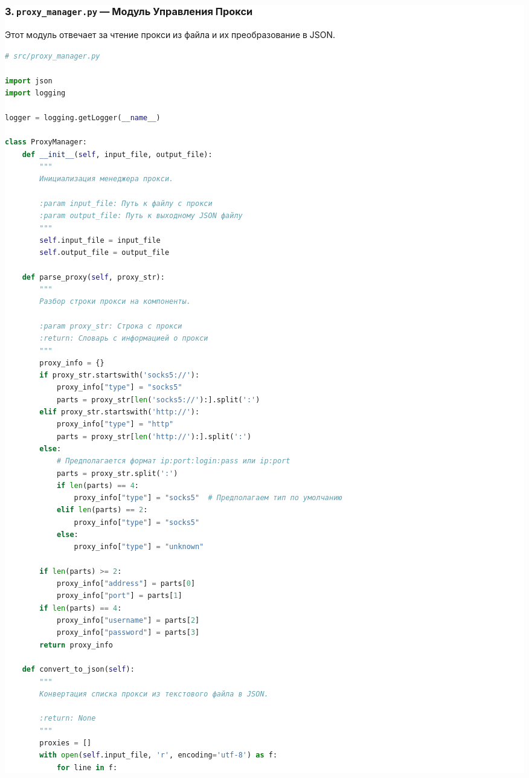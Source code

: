 ### 3. `proxy_manager.py` — Модуль Управления Прокси

Этот модуль отвечает за чтение прокси из файла и их преобразование в JSON.

```python
# src/proxy_manager.py

import json
import logging

logger = logging.getLogger(__name__)

class ProxyManager:
    def __init__(self, input_file, output_file):
        """
        Инициализация менеджера прокси.

        :param input_file: Путь к файлу с прокси
        :param output_file: Путь к выходному JSON файлу
        """
        self.input_file = input_file
        self.output_file = output_file

    def parse_proxy(self, proxy_str):
        """
        Разбор строки прокси на компоненты.

        :param proxy_str: Строка с прокси
        :return: Словарь с информацией о прокси
        """
        proxy_info = {}
        if proxy_str.startswith('socks5://'):
            proxy_info["type"] = "socks5"
            parts = proxy_str[len('socks5://'):].split(':')
        elif proxy_str.startswith('http://'):
            proxy_info["type"] = "http"
            parts = proxy_str[len('http://'):].split(':')
        else:
            # Предполагается формат ip:port:login:pass или ip:port
            parts = proxy_str.split(':')
            if len(parts) == 4:
                proxy_info["type"] = "socks5"  # Предполагаем тип по умолчанию
            elif len(parts) == 2:
                proxy_info["type"] = "socks5"
            else:
                proxy_info["type"] = "unknown"

        if len(parts) >= 2:
            proxy_info["address"] = parts[0]
            proxy_info["port"] = parts[1]
        if len(parts) == 4:
            proxy_info["username"] = parts[2]
            proxy_info["password"] = parts[3]
        return proxy_info

    def convert_to_json(self):
        """
        Конвертация списка прокси из текстового файла в JSON.

        :return: None
        """
        proxies = []
        with open(self.input_file, 'r', encoding='utf-8') as f:
            for line in f:
```